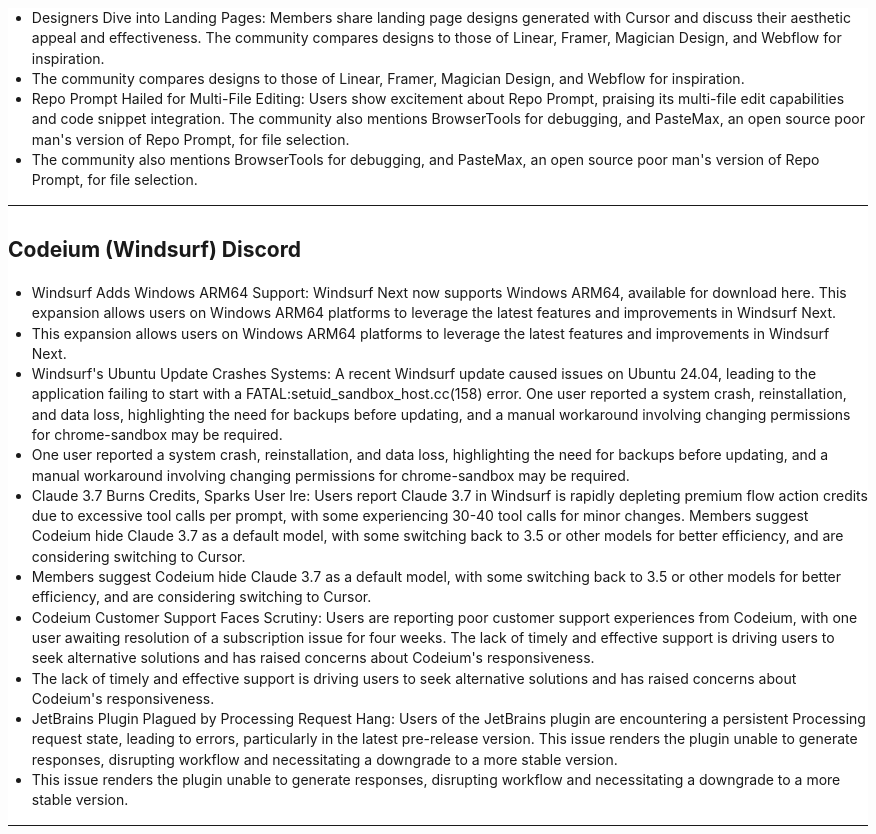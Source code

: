 * Designers Dive into Landing Pages: Members share landing page designs generated with Cursor and discuss their aesthetic appeal and effectiveness.
The community compares designs to those of Linear, Framer, Magician Design, and Webflow for inspiration.
* The community compares designs to those of Linear, Framer, Magician Design, and Webflow for inspiration.
* Repo Prompt Hailed for Multi-File Editing: Users show excitement about Repo Prompt, praising its multi-file edit capabilities and code snippet integration.
The community also mentions BrowserTools for debugging, and PasteMax, an open source poor man's version of Repo Prompt, for file selection.
* The community also mentions BrowserTools for debugging, and PasteMax, an open source poor man's version of Repo Prompt, for file selection.

---

## Codeium (Windsurf) Discord

* Windsurf Adds Windows ARM64 Support: Windsurf Next now supports Windows ARM64, available for download here.
This expansion allows users on Windows ARM64 platforms to leverage the latest features and improvements in Windsurf Next.
* This expansion allows users on Windows ARM64 platforms to leverage the latest features and improvements in Windsurf Next.
* Windsurf's Ubuntu Update Crashes Systems: A recent Windsurf update caused issues on Ubuntu 24.04, leading to the application failing to start with a FATAL:setuid_sandbox_host.cc(158) error.
One user reported a system crash, reinstallation, and data loss, highlighting the need for backups before updating, and a manual workaround involving changing permissions for chrome-sandbox may be required.
* One user reported a system crash, reinstallation, and data loss, highlighting the need for backups before updating, and a manual workaround involving changing permissions for chrome-sandbox may be required.
* Claude 3.7 Burns Credits, Sparks User Ire: Users report Claude 3.7 in Windsurf is rapidly depleting premium flow action credits due to excessive tool calls per prompt, with some experiencing 30-40 tool calls for minor changes.
Members suggest Codeium hide Claude 3.7 as a default model, with some switching back to 3.5 or other models for better efficiency, and are considering switching to Cursor.
* Members suggest Codeium hide Claude 3.7 as a default model, with some switching back to 3.5 or other models for better efficiency, and are considering switching to Cursor.
* Codeium Customer Support Faces Scrutiny: Users are reporting poor customer support experiences from Codeium, with one user awaiting resolution of a subscription issue for four weeks.
The lack of timely and effective support is driving users to seek alternative solutions and has raised concerns about Codeium's responsiveness.
* The lack of timely and effective support is driving users to seek alternative solutions and has raised concerns about Codeium's responsiveness.
* JetBrains Plugin Plagued by Processing Request Hang: Users of the JetBrains plugin are encountering a persistent Processing request state, leading to errors, particularly in the latest pre-release version.
This issue renders the plugin unable to generate responses, disrupting workflow and necessitating a downgrade to a more stable version.
* This issue renders the plugin unable to generate responses, disrupting workflow and necessitating a downgrade to a more stable version.

---